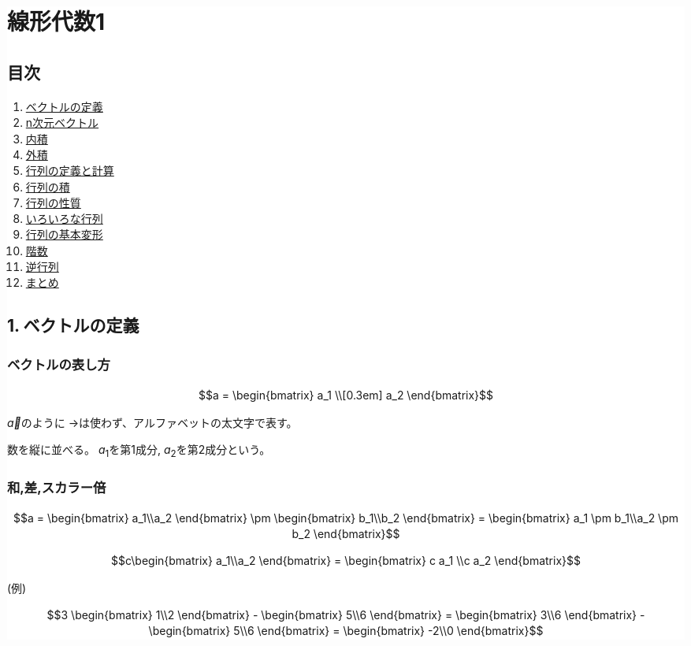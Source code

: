 # 線形代数1
## 目次

1. [ベクトルの定義](#anchor1)
2. [n次元ベクトル](#anchor2)
3. [内積](#anchor3)
4. [外積](#anchor4)
5. [行列の定義と計算](#anchor5)
6. [行列の積](#anchor6)
7. [行列の性質](#anchor7)
8. [いろいろな行列](#anchor8)
9. [行列の基本変形](#anchor9)
10. [階数](#anchor10)
11. [逆行列](#anchor11)
12. [まとめ](#anchor12)



<a id="anchor1"></a>

## 1. ベクトルの定義

### ベクトルの表し方

```math
a = \begin{bmatrix}
       a_1  \\[0.3em]
       a_2       
     \end{bmatrix}
```
$\vec{a}$のように $\to$は使わず、アルファベットの太文字で表す。

数を縦に並べる。 $a_1$を第1成分, $a_2$を第2成分という。


### 和,差,スカラー倍

```math
a = \begin{bmatrix} a_1\\a_2 \end{bmatrix} \pm \begin{bmatrix} b_1\\b_2 \end{bmatrix} 
= \begin{bmatrix} a_1 \pm b_1\\a_2 \pm b_2 \end{bmatrix}
```
```math
c\begin{bmatrix} a_1\\a_2 \end{bmatrix} 
= \begin{bmatrix} c a_1 \\c a_2 \end{bmatrix}
```

(例)
```math
3 \begin{bmatrix} 1\\2 \end{bmatrix} - \begin{bmatrix} 5\\6 \end{bmatrix} 
= \begin{bmatrix} 3\\6 \end{bmatrix} - \begin{bmatrix} 5\\6 \end{bmatrix}
= \begin{bmatrix} -2\\0 \end{bmatrix}
```
